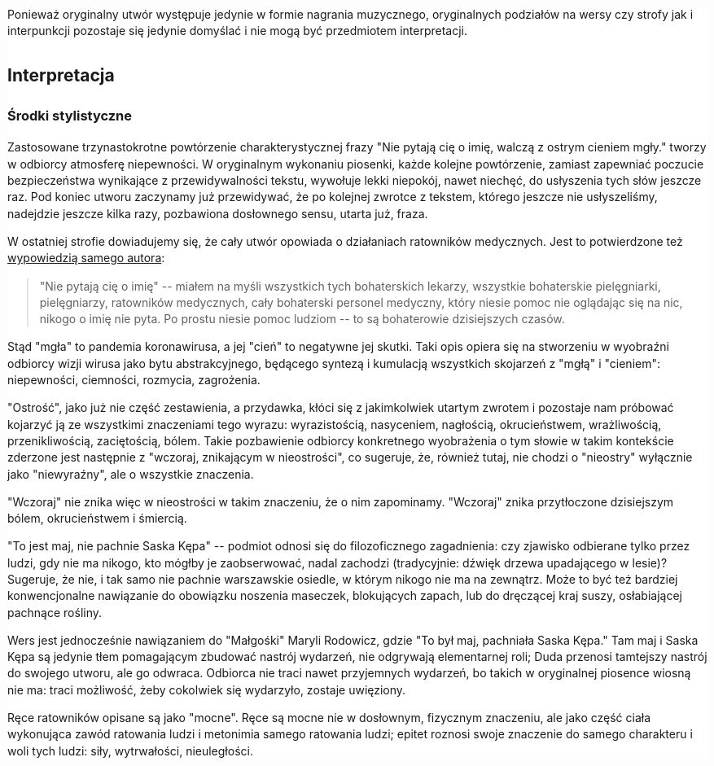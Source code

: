 
Ponieważ oryginalny utwór występuje jedynie w formie nagrania muzycznego, oryginalnych podziałów na wersy czy strofy jak i interpunkcji pozostaje się jedynie domyślać i nie mogą być przedmiotem interpretacji.

## Interpretacja

### Środki stylistyczne

Zastosowane trzynastokrotne powtórzenie charakterystycznej frazy "Nie pytają cię o imię, walczą z ostrym cieniem mgły." tworzy w odbiorcy atmosferę niepewności. W oryginalnym wykonaniu piosenki, każde kolejne powtórzenie, zamiast zapewniać poczucie bezpieczeństwa wynikające z przewidywalności tekstu, wywołuje lekki niepokój, nawet niechęć, do usłyszenia tych słów jeszcze raz. Pod koniec utworu zaczynamy już przewidywać, że po kolejnej zwrotce z tekstem, którego jeszcze nie usłyszeliśmy, nadejdzie jeszcze kilka razy, pozbawiona dosłownego sensu, utarta już, fraza.

W ostatniej strofie dowiadujemy się, że cały utwór opowiada o działaniach ratowników medycznych. Jest to potwierdzone też [wypowiedzią samego autora](https://www.facebook.com/andrzejduda/videos/821561501667627/):

> "Nie pytają cię o imię" -- miałem na myśli wszystkich tych bohaterskich lekarzy, wszystkie bohaterskie pielęgniarki, pielęgniarzy, ratowników medycznych, cały bohaterski personel medyczny, który niesie pomoc nie oglądając się na nic, nikogo o imię nie pyta. Po prostu niesie pomoc ludziom -- to są bohaterowie dzisiejszych czasów.

Stąd "mgła" to pandemia koronawirusa, a jej "cień" to negatywne jej skutki. Taki opis opiera się na stworzeniu w wyobraźni odbiorcy wizji wirusa jako bytu abstrakcyjnego, będącego syntezą i kumulacją wszystkich skojarzeń z "mgłą" i "cieniem": niepewności, ciemności, rozmycia, zagrożenia.

"Ostrość", jako już nie część zestawienia, a przydawka, kłóci się z jakimkolwiek utartym zwrotem i pozostaje nam próbować kojarzyć ją ze wszystkimi znaczeniami tego wyrazu: wyrazistością, nasyceniem, nagłością, okrucieństwem, wrażliwością, przenikliwością, zaciętością, bólem. Takie pozbawienie odbiorcy konkretnego wyobrażenia o tym słowie w takim kontekście zderzone jest następnie z "wczoraj, znikającym w nieostrości", co sugeruje, że, również tutaj, nie chodzi o "nieostry" wyłącznie jako "niewyraźny", ale o wszystkie znaczenia.

"Wczoraj" nie znika więc w nieostrości w takim znaczeniu, że o nim zapominamy. "Wczoraj" znika przytłoczone dzisiejszym bólem, okrucieństwem i śmiercią.

"To jest maj, nie pachnie Saska Kępa" -- podmiot odnosi się do filozoficznego zagadnienia: czy zjawisko odbierane tylko przez ludzi, gdy nie ma nikogo, kto mógłby je zaobserwować, nadal zachodzi (tradycyjnie: dźwięk drzewa upadającego w lesie)? Sugeruje, że nie, i tak samo nie pachnie warszawskie osiedle, w którym nikogo nie ma na zewnątrz. Może to być też bardziej konwencjonalne nawiązanie do obowiązku noszenia maseczek, blokujących zapach, lub do dręczącej kraj suszy, osłabiającej pachnące rośliny.

Wers jest jednocześnie nawiązaniem do "Małgośki" Maryli Rodowicz, gdzie "To był maj, pachniała Saska Kępa." Tam maj i Saska Kępa są jedynie tłem pomagającym zbudować nastrój wydarzeń, nie odgrywają elementarnej roli; Duda przenosi tamtejszy nastrój do swojego utworu, ale go odwraca. Odbiorca nie traci nawet przyjemnych wydarzeń, bo takich w oryginalnej piosence wiosną nie ma: traci możliwość, żeby cokolwiek się wydarzyło, zostaje uwięziony.

Ręce ratowników opisane są jako "mocne". Ręce są mocne nie w dosłownym, fizycznym znaczeniu, ale jako część ciała wykonująca zawód ratowania ludzi i metonimia samego ratowania ludzi; epitet roznosi swoje znaczenie do samego charakteru i woli tych ludzi: siły, wytrwałości, nieuległości.
